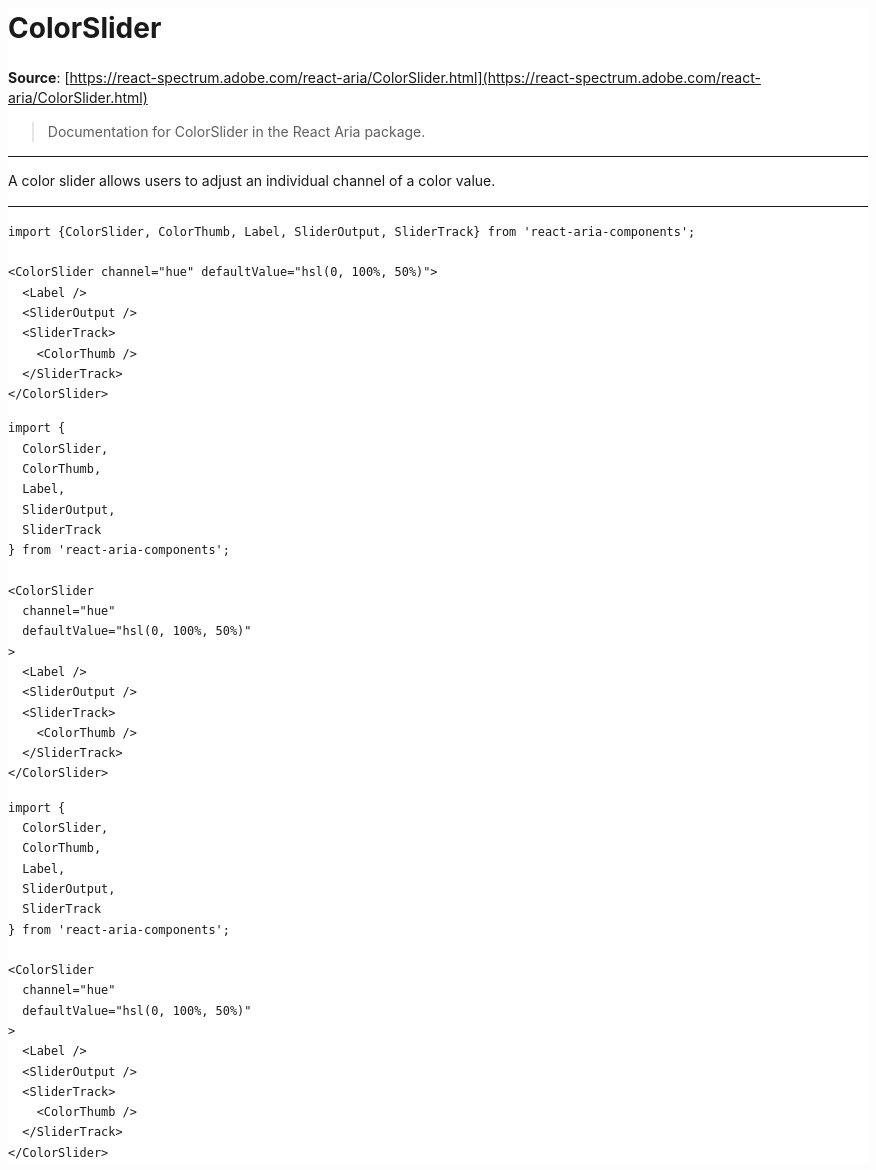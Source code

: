 # ColorSlider

**Source**: [https://react-spectrum.adobe.com/react-aria/ColorSlider.html](https://react-spectrum.adobe.com/react-aria/ColorSlider.html)

> Documentation for ColorSlider in the React Aria package.

---

A color slider allows users to adjust an individual channel of a color value.

* * *

```
import {ColorSlider, ColorThumb, Label, SliderOutput, SliderTrack} from 'react-aria-components';

<ColorSlider channel="hue" defaultValue="hsl(0, 100%, 50%)">
  <Label />
  <SliderOutput />
  <SliderTrack>
    <ColorThumb />
  </SliderTrack>
</ColorSlider>
```

```
import {
  ColorSlider,
  ColorThumb,
  Label,
  SliderOutput,
  SliderTrack
} from 'react-aria-components';

<ColorSlider
  channel="hue"
  defaultValue="hsl(0, 100%, 50%)"
>
  <Label />
  <SliderOutput />
  <SliderTrack>
    <ColorThumb />
  </SliderTrack>
</ColorSlider>
```

```
import {
  ColorSlider,
  ColorThumb,
  Label,
  SliderOutput,
  SliderTrack
} from 'react-aria-components';

<ColorSlider
  channel="hue"
  defaultValue="hsl(0, 100%, 50%)"
>
  <Label />
  <SliderOutput />
  <SliderTrack>
    <ColorThumb />
  </SliderTrack>
</ColorSlider>
```
